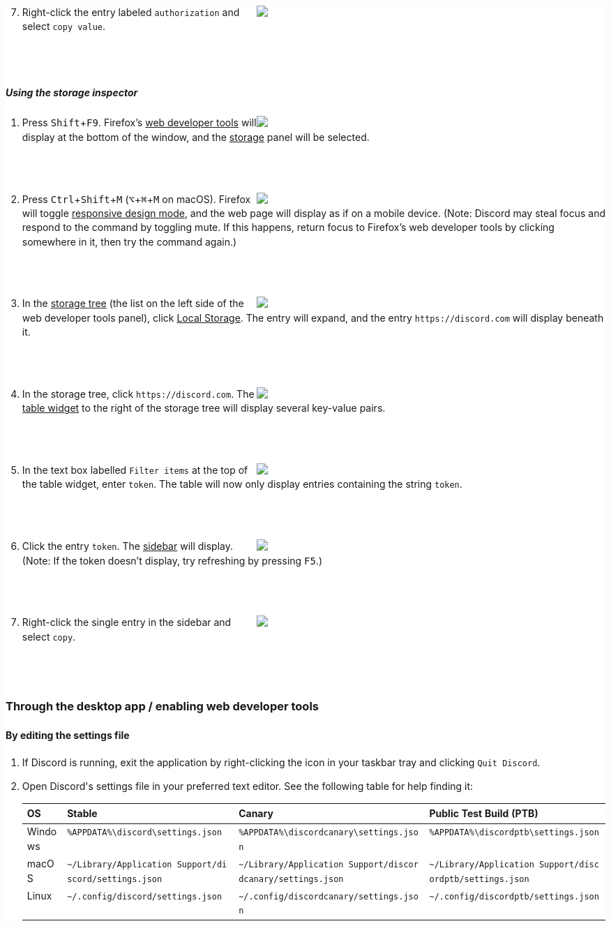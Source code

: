 7. <img width="500" align="right" src="https://i.imgur.com/zHYEYoZ.png" />Right-click the entry labeled `authorization` and select `copy value`.

<br clear="right" />
<br />

##### Using the storage inspector

1. <img width="500" align="right" src="https://i.imgur.com/A8jqpkm.png" />Press <kbd>Shift</kbd>+<kbd>F9</kbd>. Firefox’s [web developer tools](https://firefox-source-docs.mozilla.org/devtools-user/) will display at the bottom of the window, and the [storage](https://firefox-source-docs.mozilla.org/devtools-user/storage_inspector/index.html) panel will be selected.

<br clear="right" />
<br />

2. <img width="500" align="right" src="https://i.imgur.com/TGcbB7f.png" />Press <kbd>Ctrl</kbd>+<kbd>Shift</kbd>+<kbd>M</kbd> (<kbd>⌥</kbd>+<kbd>⌘</kbd>+<kbd>M</kbd> on macOS). Firefox will toggle [responsive design mode](https://firefox-source-docs.mozilla.org/devtools-user/responsive_design_mode/), and the web page will display as if on a mobile device. (Note: Discord may steal focus and respond to the command by toggling mute. If this happens, return focus to Firefox’s web developer tools by clicking somewhere in it, then try the command again.)

<br clear="right" />
<br />

3. <img width="500" align="right" src="https://i.imgur.com/2xWkep9.png" />In the [storage tree](https://firefox-source-docs.mozilla.org/devtools-user/storage_inspector/index.html#storage-inspector-storage-tree) (the list on the left side of the web developer tools panel), click [Local Storage](https://developer.mozilla.org/en-US/docs/Web/API/Window/localStorage). The entry will expand, and the entry `https://discord.com` will display beneath it.

<br clear="right" />
<br />

4. <img width="500" align="right" src="https://i.imgur.com/tGlGuOL.png" />In the storage tree, click `https://discord.com`. The [table widget](https://firefox-source-docs.mozilla.org/devtools-user/storage_inspector/index.html#storage-inspector-table-widget) to the right of the storage tree will display several key-value pairs.

<br clear="right" />
<br />

5. <img width="500" align="right" src="https://i.imgur.com/hDNsnZ5.png" />In the text box labelled `Filter items` at the top of the table widget, enter `token`. The table will now only display entries containing the string `token`.

<br clear="right" />
<br />

6. <img width="500" align="right" src="https://i.imgur.com/8fKId1W.png" />Click the entry `token`. The [sidebar](https://firefox-source-docs.mozilla.org/devtools-user/storage_inspector/index.html#storage-inspector-sidebar) will display. (Note: If the token doesn’t display, try refreshing by pressing <kbd>F5</kbd>.)

<br clear="right" />
<br />

7. <img width="500" align="right" src="https://i.imgur.com/yD1ZuR9.png" />Right-click the single entry in the sidebar and select `copy`.

<br clear="right" />
<br />

### Through the desktop app / enabling web developer tools

#### By editing the settings file

1. If Discord is running, exit the application by right-clicking the icon in your taskbar tray and clicking `Quit Discord`.

2. Open Discord's settings file in your preferred text editor. See the following table for help finding it:

   | OS      | Stable                                                | Canary                                                      | Public Test Build (PTB)                                  |
   | ------- | ----------------------------------------------------- | ----------------------------------------------------------- | -------------------------------------------------------- |
   | Windows | `%APPDATA%\discord\settings.json`                     | `%APPDATA%\discordcanary\settings.json`                     | `%APPDATA%\discordptb\settings.json`                     |
   | macOS   | `~/Library/Application Support/discord/settings.json` | `~/Library/Application Support/discordcanary/settings.json` | `~/Library/Application Support/discordptb/settings.json` |
   | Linux   | `~/.config/discord/settings.json`                     | `~/.config/discordcanary/settings.json`                     | `~/.config/discordptb/settings.json`                     |
